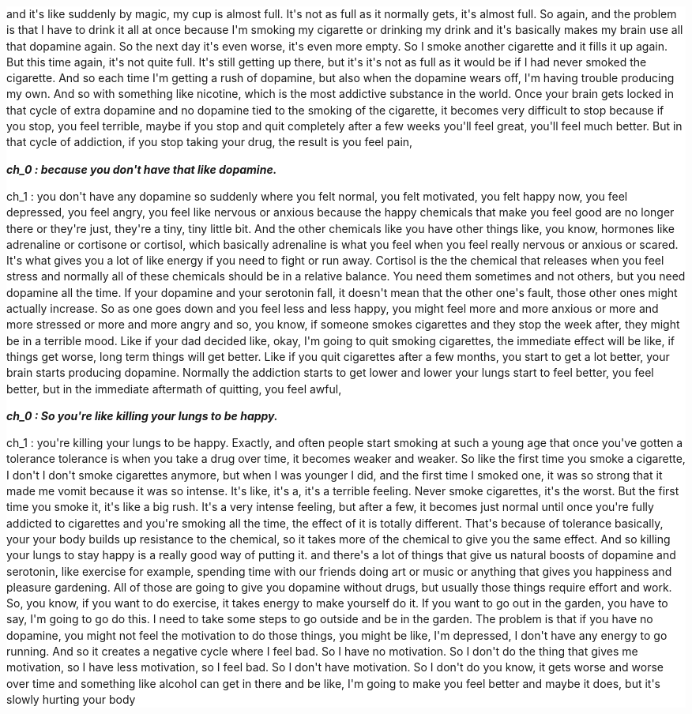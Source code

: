 and it's like suddenly by magic, my cup is almost full. It's not as full as it normally gets, it's almost full. So again, and the problem is that I have to drink it all at once because I'm smoking my cigarette or drinking my drink and it's basically makes my brain use all that dopamine again. So the next day it's even worse, it's even more empty. So I smoke another cigarette and it fills it up again. But this time again, it's not quite full. It's still getting up there, but it's
it's not as full as it would be if I had never smoked the cigarette. And so each time I'm getting a rush of dopamine, but also when the dopamine wears off, I'm having trouble producing my own.
And so with something like nicotine, which is the most addictive substance in the world. Once your brain gets locked in that cycle of extra dopamine and no dopamine tied to the smoking of the cigarette, it becomes very difficult to stop because if you stop, you feel terrible, maybe if you stop and quit completely after a few weeks you'll feel great, you'll feel much better.
But in that cycle of addiction, if you stop taking your drug, the result is you feel pain,

***ch_0 : because you don't have that like dopamine.***

ch_1 : you don't have any dopamine so suddenly where you felt normal, you felt motivated, you felt happy now, you feel depressed, you feel angry, you feel like nervous or anxious because the happy chemicals that make you feel good are no longer there or they're just, they're a tiny, tiny little bit. And the other chemicals like you have other things like, you know, hormones like adrenaline or cortisone or cortisol, which basically adrenaline is what you feel when you feel really nervous or anxious or scared. It's what gives you a lot of like energy if you need to fight or run away. Cortisol is the the chemical that releases when you feel stress and normally all of these chemicals should be in a relative balance. You need them sometimes and not others, but you need dopamine all the time.
If your dopamine and your serotonin fall, it doesn't mean that the other one's fault, those other ones might actually increase. So as one goes down and you feel less and less happy, you might feel more and more anxious or more and more stressed or more and more angry and so, you know, if someone smokes cigarettes and they stop the week after, they might be in a terrible mood.
Like if your dad decided like, okay, I'm going to quit smoking cigarettes, the immediate effect will be like, if things get worse, long term things will get better. Like if you quit cigarettes after a few months,
you start to get a lot better, your brain starts producing dopamine. Normally the addiction starts to get lower and lower
your lungs start to feel better, you feel better, but in the immediate aftermath of quitting, you feel awful,

***ch_0 : So you're like killing your lungs to be happy.***

ch_1 : you're killing your lungs to be happy. Exactly, and often people start smoking at such a young age that once you've gotten a tolerance tolerance is when you take a drug over time, it becomes weaker and weaker. So like the first time you smoke a cigarette, I don't I don't smoke cigarettes anymore, but when I was younger I did, and the first time I smoked one, it was so strong that it made me vomit
because it was so intense. It's like, it's a, it's a terrible feeling. Never smoke cigarettes, it's the worst. But the first time you smoke it, it's like a big rush. It's a very intense feeling, but after a few, it becomes just normal until once you're fully addicted to cigarettes and you're smoking all the time, the effect of it is totally different. That's because of tolerance basically, your your body builds up resistance to the chemical, so it takes more of the chemical to give you the same effect. And so killing your lungs to stay happy is a really good way of putting it.
and there's a lot of things that give us natural boosts of dopamine and serotonin, like exercise for example, spending time with our friends doing art or music or anything that gives you happiness and pleasure gardening. All of those are going to give you dopamine without drugs, but usually those things require effort and work. So, you know, if you want to do exercise, it takes energy to make yourself do it. If you want to go out in the garden, you have to say, I'm going to go do this. I need to take some steps to go outside and be in the garden. The problem is that if you have no dopamine, you might not feel the motivation to do those things, you might be like, I'm depressed, I don't have any energy to go running.
And so it creates a negative cycle where I feel bad. So I have no motivation. So I don't do the thing that gives me motivation, so I have less motivation, so I feel bad. So I don't have motivation. So I don't do you know, it gets worse and worse over time and something like alcohol can get in there and be like, I'm going to make you feel better
and maybe it does, but it's slowly hurting your body

